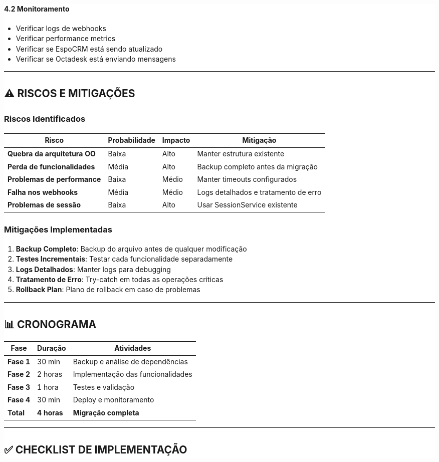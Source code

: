 #### 4.2 Monitoramento
- Verificar logs de webhooks
- Verificar performance metrics
- Verificar se EspoCRM está sendo atualizado
- Verificar se Octadesk está enviando mensagens

---

## ⚠️ RISCOS E MITIGAÇÕES

### Riscos Identificados

| Risco | Probabilidade | Impacto | Mitigação |
|-------|---------------|---------|-----------|
| **Quebra da arquitetura OO** | Baixa | Alto | Manter estrutura existente |
| **Perda de funcionalidades** | Média | Alto | Backup completo antes da migração |
| **Problemas de performance** | Baixa | Médio | Manter timeouts configurados |
| **Falha nos webhooks** | Média | Médio | Logs detalhados e tratamento de erro |
| **Problemas de sessão** | Baixa | Alto | Usar SessionService existente |

### Mitigações Implementadas

1. **Backup Completo**: Backup do arquivo antes de qualquer modificação
2. **Testes Incrementais**: Testar cada funcionalidade separadamente
3. **Logs Detalhados**: Manter logs para debugging
4. **Tratamento de Erro**: Try-catch em todas as operações críticas
5. **Rollback Plan**: Plano de rollback em caso de problemas

---

## 📊 CRONOGRAMA

| Fase | Duração | Atividades |
|------|---------|------------|
| **Fase 1** | 30 min | Backup e análise de dependências |
| **Fase 2** | 2 horas | Implementação das funcionalidades |
| **Fase 3** | 1 hora | Testes e validação |
| **Fase 4** | 30 min | Deploy e monitoramento |
| **Total** | **4 horas** | **Migração completa** |

---

## ✅ CHECKLIST DE IMPLEMENTAÇÃO
